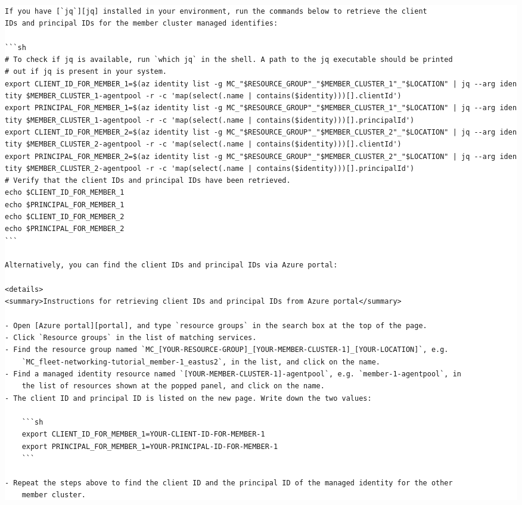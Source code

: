     If you have [`jq`][jq] installed in your environment, run the commands below to retrieve the client
    IDs and principal IDs for the member cluster managed identifies:

    ```sh
    # To check if jq is available, run `which jq` in the shell. A path to the jq executable should be printed
    # out if jq is present in your system.
    export CLIENT_ID_FOR_MEMBER_1=$(az identity list -g MC_"$RESOURCE_GROUP"_"$MEMBER_CLUSTER_1"_"$LOCATION" | jq --arg identity $MEMBER_CLUSTER_1-agentpool -r -c 'map(select(.name | contains($identity)))[].clientId')
    export PRINCIPAL_FOR_MEMBER_1=$(az identity list -g MC_"$RESOURCE_GROUP"_"$MEMBER_CLUSTER_1"_"$LOCATION" | jq --arg identity $MEMBER_CLUSTER_1-agentpool -r -c 'map(select(.name | contains($identity)))[].principalId')
    export CLIENT_ID_FOR_MEMBER_2=$(az identity list -g MC_"$RESOURCE_GROUP"_"$MEMBER_CLUSTER_2"_"$LOCATION" | jq --arg identity $MEMBER_CLUSTER_2-agentpool -r -c 'map(select(.name | contains($identity)))[].clientId')
    export PRINCIPAL_FOR_MEMBER_2=$(az identity list -g MC_"$RESOURCE_GROUP"_"$MEMBER_CLUSTER_2"_"$LOCATION" | jq --arg identity $MEMBER_CLUSTER_2-agentpool -r -c 'map(select(.name | contains($identity)))[].principalId')
    # Verify that the client IDs and principal IDs have been retrieved.
    echo $CLIENT_ID_FOR_MEMBER_1
    echo $PRINCIPAL_FOR_MEMBER_1
    echo $CLIENT_ID_FOR_MEMBER_2
    echo $PRINCIPAL_FOR_MEMBER_2
    ```

    Alternatively, you can find the client IDs and principal IDs via Azure portal:

    <details>
    <summary>Instructions for retrieving client IDs and principal IDs from Azure portal</summary>

    - Open [Azure portal][portal], and type `resource groups` in the search box at the top of the page. 
    - Click `Resource groups` in the list of matching services.
    - Find the resource group named `MC_[YOUR-RESOURCE-GROUP]_[YOUR-MEMBER-CLUSTER-1]_[YOUR-LOCATION]`, e.g.
        `MC_fleet-networking-tutorial_member-1_eastus2`, in the list, and click on the name.
    - Find a managed identity resource named `[YOUR-MEMBER-CLUSTER-1]-agentpool`, e.g. `member-1-agentpool`, in
        the list of resources shown at the popped panel, and click on the name.
    - The client ID and principal ID is listed on the new page. Write down the two values:

        ```sh
        export CLIENT_ID_FOR_MEMBER_1=YOUR-CLIENT-ID-FOR-MEMBER-1
        export PRINCIPAL_FOR_MEMBER_1=YOUR-PRINCIPAL-ID-FOR-MEMBER-1
        ```

    - Repeat the steps above to find the client ID and the principal ID of the managed identity for the other
        member cluster.


[AKS]: https://azure.microsoft.com/en-us/services/kubernetes-service/
[AKS doc]: https://docs.microsoft.com/en-us/azure/aks/
[git]: https://git-scm.com/
[Azure CLI]: https://docs.microsoft.com/en-us/cli/azure/install-azure-cli
[docker]: https://www.docker.com/
[kubectl]: https://kubernetes.io/docs/tasks/tools/
[helm]: https://helm.sh
[free Azure account]: https://azure.microsoft.com/free/
[peering]: https://docs.microsoft.com/en-us/azure/virtual-network/virtual-network-peering-overview
[jq]: https://stedolan.github.io/jq/
[portal]: https://portal.azure.com
[yq]: https://github.com/mikefarah/yq